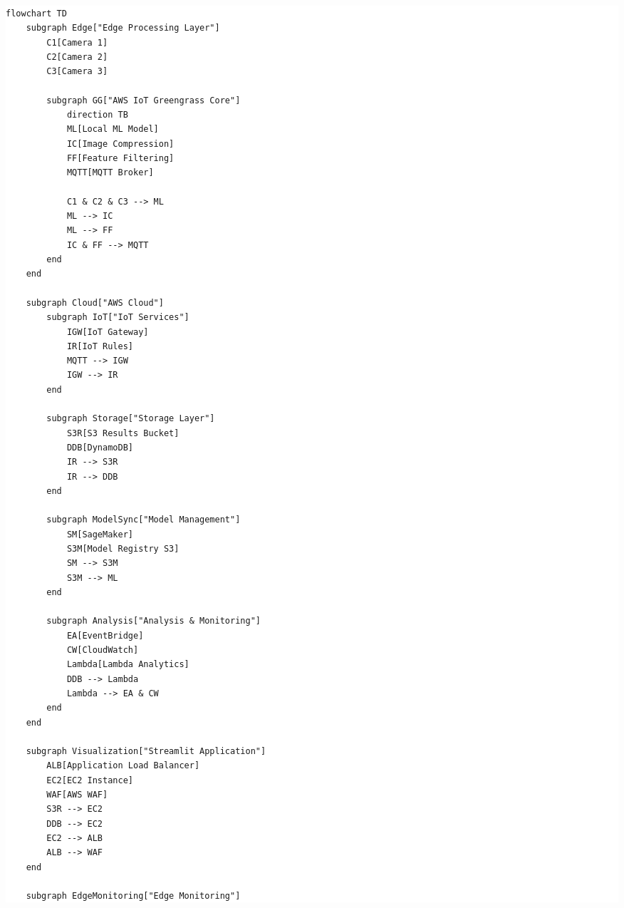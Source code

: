 
```mermaid
flowchart TD
    subgraph Edge["Edge Processing Layer"]
        C1[Camera 1]
        C2[Camera 2]
        C3[Camera 3]
        
        subgraph GG["AWS IoT Greengrass Core"]
            direction TB
            ML[Local ML Model]
            IC[Image Compression]
            FF[Feature Filtering]
            MQTT[MQTT Broker]
            
            C1 & C2 & C3 --> ML
            ML --> IC
            ML --> FF
            IC & FF --> MQTT
        end
    end

    subgraph Cloud["AWS Cloud"]
        subgraph IoT["IoT Services"]
            IGW[IoT Gateway]
            IR[IoT Rules]
            MQTT --> IGW
            IGW --> IR
        end

        subgraph Storage["Storage Layer"]
            S3R[S3 Results Bucket]
            DDB[DynamoDB]
            IR --> S3R
            IR --> DDB
        end

        subgraph ModelSync["Model Management"]
            SM[SageMaker]
            S3M[Model Registry S3]
            SM --> S3M
            S3M --> ML
        end

        subgraph Analysis["Analysis & Monitoring"]
            EA[EventBridge]
            CW[CloudWatch]
            Lambda[Lambda Analytics]
            DDB --> Lambda
            Lambda --> EA & CW
        end
    end

    subgraph Visualization["Streamlit Application"]
        ALB[Application Load Balancer]
        EC2[EC2 Instance]
        WAF[AWS WAF]
        S3R --> EC2
        DDB --> EC2
        EC2 --> ALB
        ALB --> WAF
    end

    subgraph EdgeMonitoring["Edge Monitoring"]
```